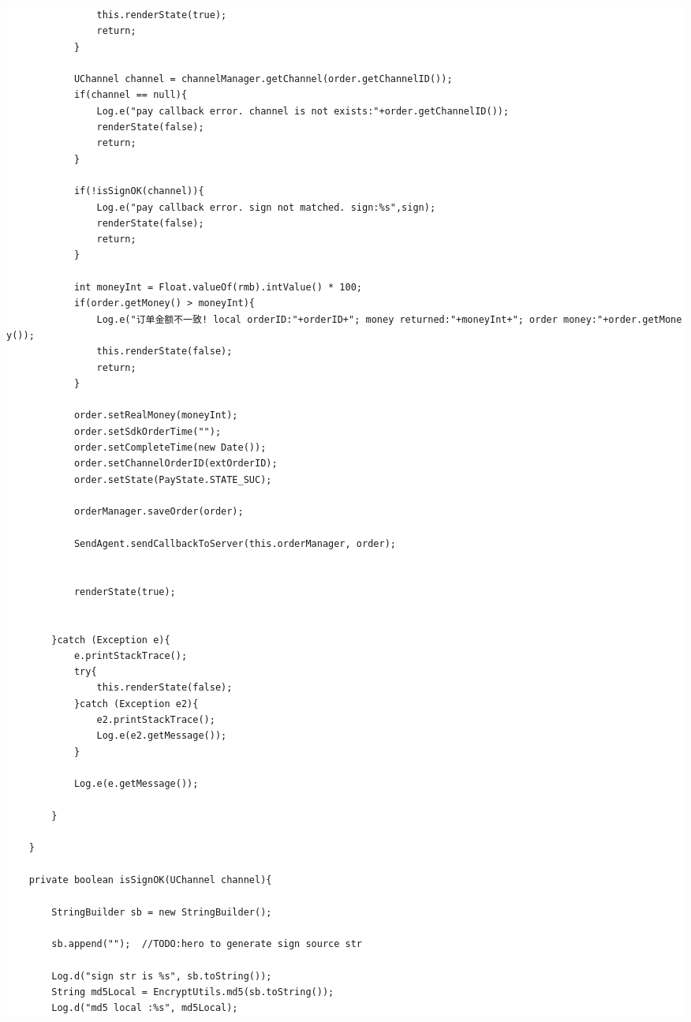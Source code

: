 ```
                this.renderState(true);
                return;
            }

            UChannel channel = channelManager.getChannel(order.getChannelID());
            if(channel == null){
                Log.e("pay callback error. channel is not exists:"+order.getChannelID());
                renderState(false);
                return;
            }

            if(!isSignOK(channel)){
                Log.e("pay callback error. sign not matched. sign:%s",sign);
                renderState(false);
                return;
            }

            int moneyInt = Float.valueOf(rmb).intValue() * 100;
            if(order.getMoney() > moneyInt){
                Log.e("订单金额不一致! local orderID:"+orderID+"; money returned:"+moneyInt+"; order money:"+order.getMoney());
                this.renderState(false);
                return;
            }

            order.setRealMoney(moneyInt);
            order.setSdkOrderTime("");
            order.setCompleteTime(new Date());
            order.setChannelOrderID(extOrderID);
            order.setState(PayState.STATE_SUC);

            orderManager.saveOrder(order);

            SendAgent.sendCallbackToServer(this.orderManager, order);


            renderState(true);


        }catch (Exception e){
            e.printStackTrace();
            try{
                this.renderState(false);
            }catch (Exception e2){
                e2.printStackTrace();
                Log.e(e2.getMessage());
            }

            Log.e(e.getMessage());

        }

    }

    private boolean isSignOK(UChannel channel){

        StringBuilder sb = new StringBuilder();

        sb.append("");  //TODO:hero to generate sign source str

        Log.d("sign str is %s", sb.toString());
        String md5Local = EncryptUtils.md5(sb.toString());
        Log.d("md5 local :%s", md5Local);
```